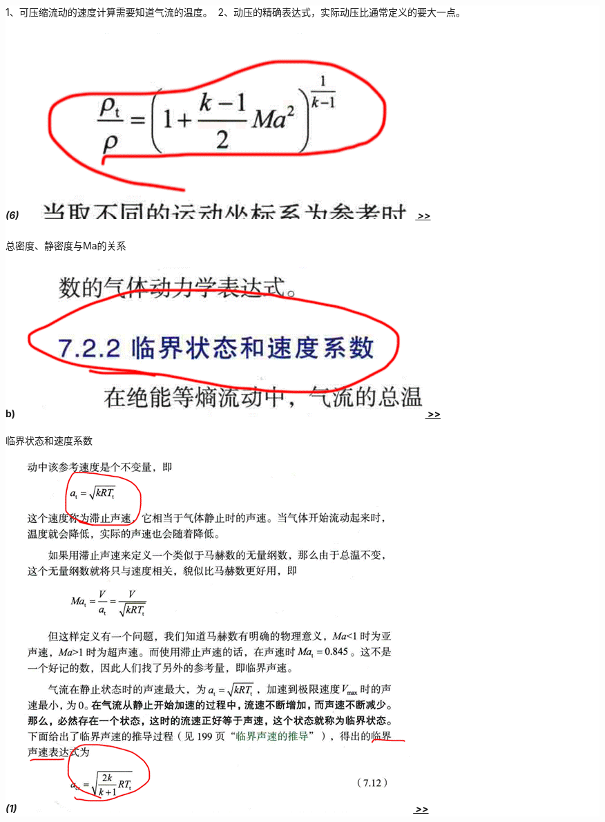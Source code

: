 1、可压缩流动的速度计算需要知道气流的温度。  2、动压的精确表达式，实际动压比通常定义的要大一点。

##### (6) ![](https://raw.githubusercontent.com/914191848/notion-import/main/img/image369.gif) [ >>](marginnoteapp://note/6755C9E2-8936-447B-A860-11DF14CAD62E)

总密度、静密度与Ma的关系

#### b) ![](https://raw.githubusercontent.com/914191848/notion-import/main/img/image370.gif) [ >>](marginnoteapp://note/D6A42281-6101-47A0-B909-955D31385813)

临界状态和速度系数

##### (1) ![](https://raw.githubusercontent.com/914191848/notion-import/main/img/image371.gif) [ >>](marginnoteapp://note/3BE2EB38-6630-44F3-AD45-BCCB3A707121)
